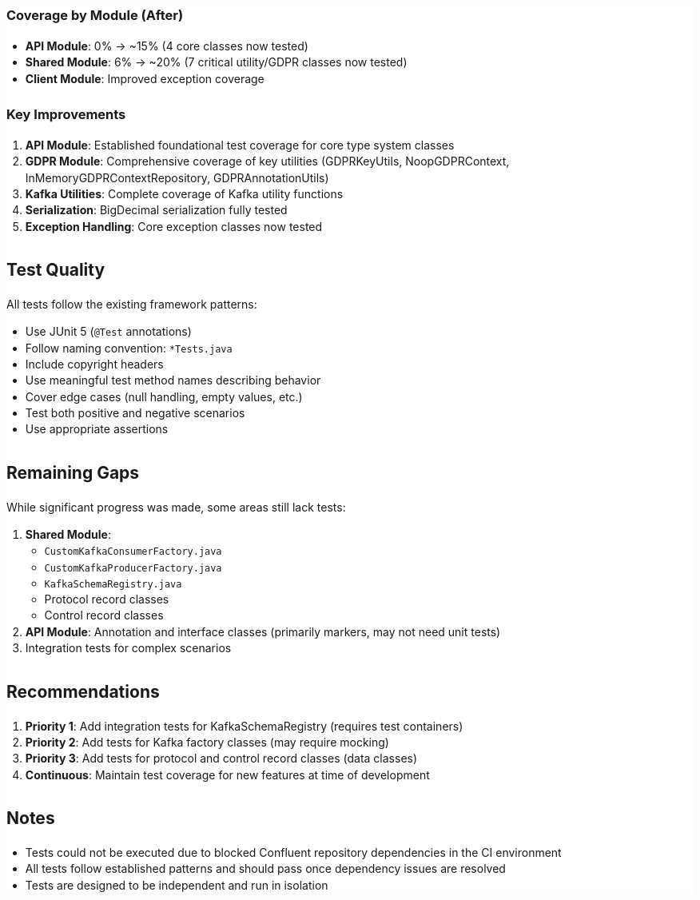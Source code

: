 ### Coverage by Module (After)
- **API Module**: 0% → ~15% (4 core classes now tested)
- **Shared Module**: 6% → ~20% (7 critical utility/GDPR classes now tested)
- **Client Module**: Improved exception coverage

### Key Improvements
1. **API Module**: Established foundational test coverage for core type system classes
2. **GDPR Module**: Comprehensive coverage of key utilities (GDPRKeyUtils, NoopGDPRContext, InMemoryGDPRContextRepository, GDPRAnnotationUtils)
3. **Kafka Utilities**: Complete coverage of Kafka utility functions
4. **Serialization**: BigDecimal serialization fully tested
5. **Exception Handling**: Core exception classes now tested

## Test Quality

All tests follow the existing framework patterns:
- Use JUnit 5 (`@Test` annotations)
- Follow naming convention: `*Tests.java`
- Include copyright headers
- Use meaningful test method names describing behavior
- Cover edge cases (null handling, empty values, etc.)
- Test both positive and negative scenarios
- Use appropriate assertions

## Remaining Gaps

While significant progress was made, some areas still lack tests:
1. **Shared Module**: 
   - `CustomKafkaConsumerFactory.java`
   - `CustomKafkaProducerFactory.java`
   - `KafkaSchemaRegistry.java`
   - Protocol record classes
   - Control record classes
2. **API Module**: Annotation and interface classes (primarily markers, may not need unit tests)
3. Integration tests for complex scenarios

## Recommendations

1. **Priority 1**: Add integration tests for KafkaSchemaRegistry (requires test containers)
2. **Priority 2**: Add tests for Kafka factory classes (may require mocking)
3. **Priority 3**: Add tests for protocol and control record classes (data classes)
4. **Continuous**: Maintain test coverage for new features at time of development

## Notes

- Tests could not be executed due to blocked Confluent repository dependencies in the CI environment
- All tests follow established patterns and should pass once dependency issues are resolved
- Tests are designed to be independent and run in isolation
